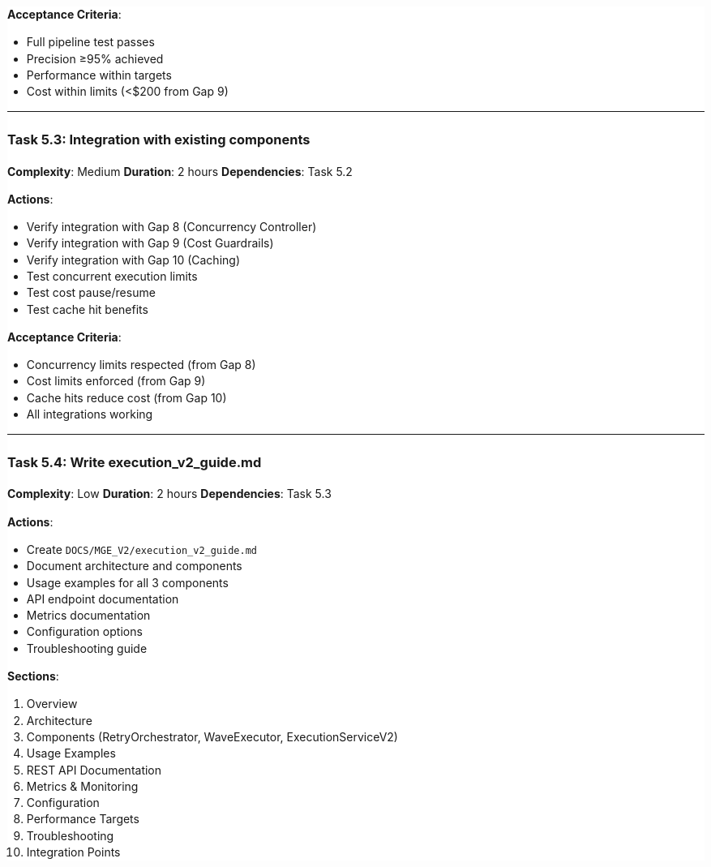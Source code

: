 **Acceptance Criteria**:
- Full pipeline test passes
- Precision ≥95% achieved
- Performance within targets
- Cost within limits (<$200 from Gap 9)

---

### Task 5.3: Integration with existing components
**Complexity**: Medium
**Duration**: 2 hours
**Dependencies**: Task 5.2

**Actions**:
- Verify integration with Gap 8 (Concurrency Controller)
- Verify integration with Gap 9 (Cost Guardrails)
- Verify integration with Gap 10 (Caching)
- Test concurrent execution limits
- Test cost pause/resume
- Test cache hit benefits

**Acceptance Criteria**:
- Concurrency limits respected (from Gap 8)
- Cost limits enforced (from Gap 9)
- Cache hits reduce cost (from Gap 10)
- All integrations working

---

### Task 5.4: Write execution_v2_guide.md
**Complexity**: Low
**Duration**: 2 hours
**Dependencies**: Task 5.3

**Actions**:
- Create `DOCS/MGE_V2/execution_v2_guide.md`
- Document architecture and components
- Usage examples for all 3 components
- API endpoint documentation
- Metrics documentation
- Configuration options
- Troubleshooting guide

**Sections**:
1. Overview
2. Architecture
3. Components (RetryOrchestrator, WaveExecutor, ExecutionServiceV2)
4. Usage Examples
5. REST API Documentation
6. Metrics & Monitoring
7. Configuration
8. Performance Targets
9. Troubleshooting
10. Integration Points

